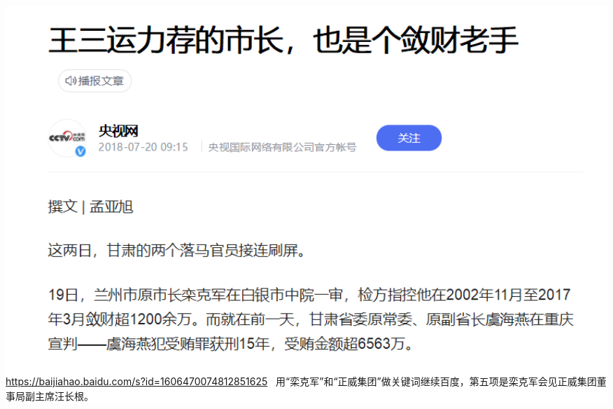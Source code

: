 ![](/images/btnews/0501_0600/0517/e881bc99-688f-4477-9d1f-8b9226b9b773.png)

https://baijiahao.baidu.com/s?id=1606470074812851625
 
用“栾克军”和“正威集团”做关键词继续百度，第五项是栾克军会见正威集团董事局副主席汪长根。
